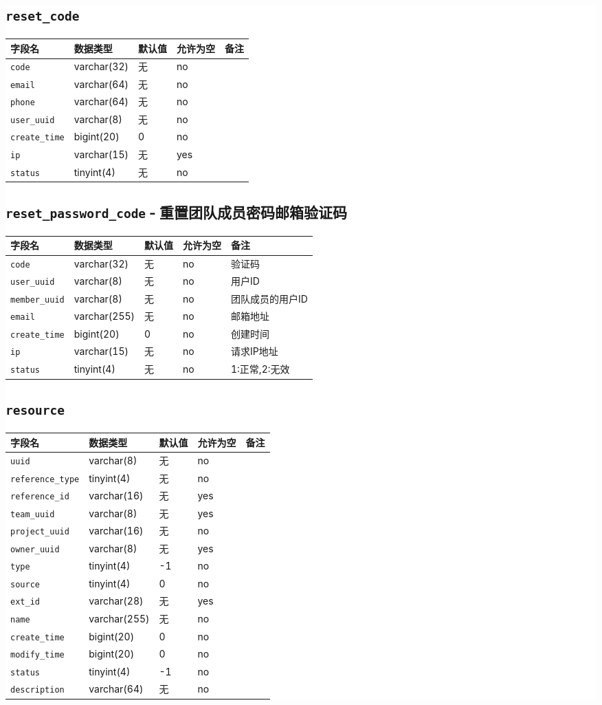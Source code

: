 ## `reset_code`

| 字段名 | 数据类型 | 默认值 | 允许为空 | 备注 |
| :--- | :--- | :--- | :--- | :--- |
| `code` | varchar(32) | 无 | no |  |
| `email` | varchar(64) | 无 | no |  |
| `phone` | varchar(64) | 无 | no |  |
| `user_uuid` | varchar(8) | 无 | no |  |
| `create_time` | bigint(20) | 0 | no |  |
| `ip` | varchar(15) | 无 | yes |  |
| `status` | tinyint(4) | 无 | no |  |

## `reset_password_code` - 重置团队成员密码邮箱验证码

| 字段名 | 数据类型 | 默认值 | 允许为空 | 备注 |
| :--- | :--- | :--- | :--- | :--- |
| `code` | varchar(32) | 无 | no | 验证码 |
| `user_uuid` | varchar(8) | 无 | no | 用户ID |
| `member_uuid` | varchar(8) | 无 | no | 团队成员的用户ID |
| `email` | varchar(255) | 无 | no | 邮箱地址 |
| `create_time` | bigint(20) | 0 | no | 创建时间 |
| `ip` | varchar(15) | 无 | no | 请求IP地址 |
| `status` | tinyint(4) | 无 | no | 1:正常,2:无效 |

## `resource`

| 字段名 | 数据类型 | 默认值 | 允许为空 | 备注 |
| :--- | :--- | :--- | :--- | :--- |
| `uuid` | varchar(8) | 无 | no |  |
| `reference_type` | tinyint(4) | 无 | no |  |
| `reference_id` | varchar(16) | 无 | yes |  |
| `team_uuid` | varchar(8) | 无 | yes |  |
| `project_uuid` | varchar(16) | 无 | no |  |
| `owner_uuid` | varchar(8) | 无 | yes |  |
| `type` | tinyint(4) | -1 | no |  |
| `source` | tinyint(4) | 0 | no |  |
| `ext_id` | varchar(28) | 无 | yes |  |
| `name` | varchar(255) | 无 | no |  |
| `create_time` | bigint(20) | 0 | no |  |
| `modify_time` | bigint(20) | 0 | no |  |
| `status` | tinyint(4) | -1 | no |  |
| `description` | varchar(64) | 无 | no |  |
